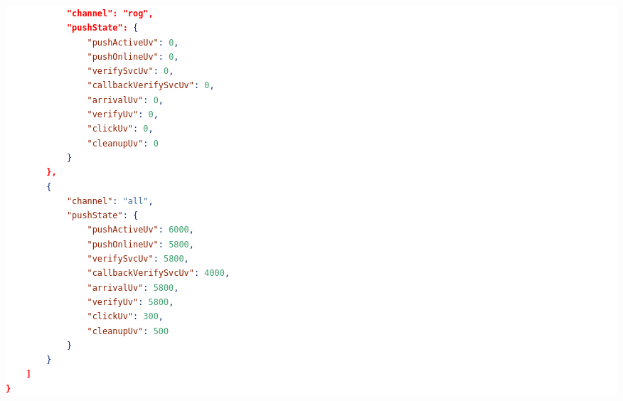 ```json
            "channel": "rog",
            "pushState": {
                "pushActiveUv": 0,
                "pushOnlineUv": 0,
                "verifySvcUv": 0,
                "callbackVerifySvcUv": 0,
                "arrivalUv": 0,
                "verifyUv": 0,
                "clickUv": 0,
                "cleanupUv": 0
            }
        },
        {
            "channel": "all",
            "pushState": {
                "pushActiveUv": 6000,
                "pushOnlineUv": 5800,
                "verifySvcUv": 5800,
                "callbackVerifySvcUv": 4000,
                "arrivalUv": 5800,
                "verifyUv": 5800,
                "clickUv": 300,
                "cleanupUv": 500
            }
        }
    ]
}
```


